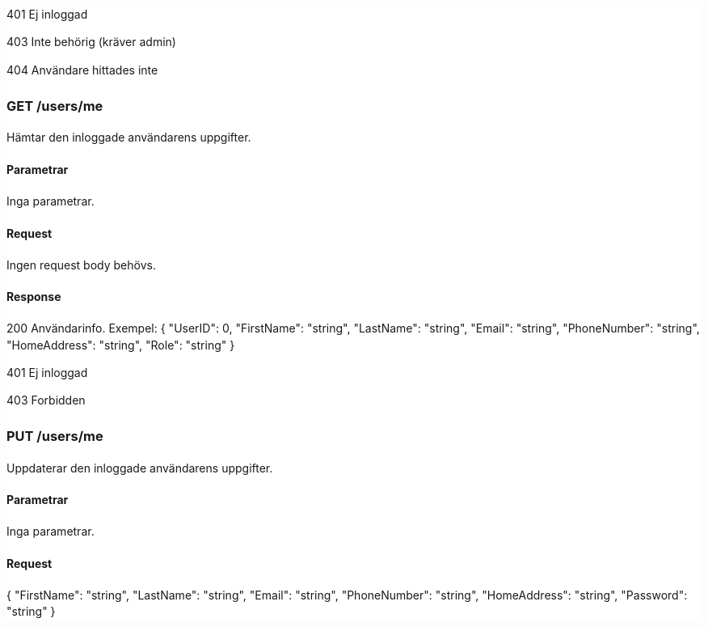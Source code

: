 401	
Ej inloggad

403	
Inte behörig (kräver admin)

404	
Användare hittades inte





### GET /users/me
Hämtar den inloggade användarens uppgifter.

#### Parametrar
Inga parametrar.

#### Request
Ingen request body behövs.

#### Response

200	
Användarinfo. Exempel:
{
  "UserID": 0,
  "FirstName": "string",
  "LastName": "string",
  "Email": "string",
  "PhoneNumber": "string",
  "HomeAddress": "string",
  "Role": "string"
}

401	
Ej inloggad

403	
Forbidden





### PUT /users/me
Uppdaterar den inloggade användarens uppgifter.

#### Parametrar
Inga parametrar.

#### Request
{
  "FirstName": "string",
  "LastName": "string",
  "Email": "string",
  "PhoneNumber": "string",
  "HomeAddress": "string",
  "Password": "string"
}
